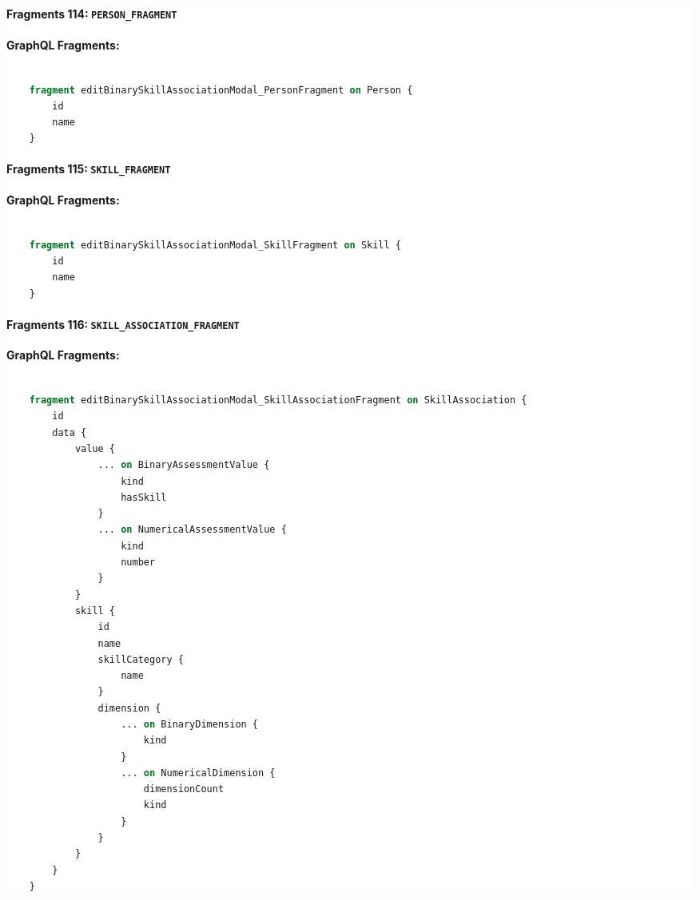 
#### Fragments 114: `PERSON_FRAGMENT`
**GraphQL Fragments:**
```graphql

	fragment editBinarySkillAssociationModal_PersonFragment on Person {
		id
		name
	}

```


#### Fragments 115: `SKILL_FRAGMENT`
**GraphQL Fragments:**
```graphql

	fragment editBinarySkillAssociationModal_SkillFragment on Skill {
		id
		name
	}

```


#### Fragments 116: `SKILL_ASSOCIATION_FRAGMENT`
**GraphQL Fragments:**
```graphql

	fragment editBinarySkillAssociationModal_SkillAssociationFragment on SkillAssociation {
		id
		data {
			value {
				... on BinaryAssessmentValue {
					kind
					hasSkill
				}
				... on NumericalAssessmentValue {
					kind
					number
				}
			}
			skill {
				id
				name
				skillCategory {
					name
				}
				dimension {
					... on BinaryDimension {
						kind
					}
					... on NumericalDimension {
						dimensionCount
						kind
					}
				}
			}
		}
	}

```
